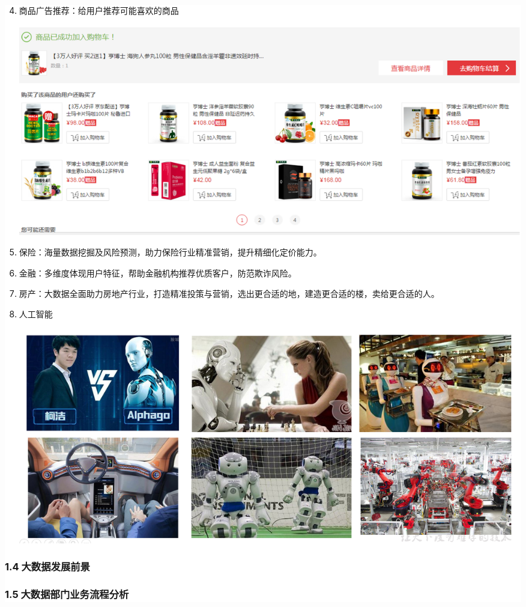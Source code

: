4. 商品广告推荐：给用户推荐可能喜欢的商品

   ![image-20210116155503863](Hadoop.assets/image-20210116155503863.png)

5. 保险：海量数据挖掘及风险预测，助力保险行业精准营销，提升精细化定价能力。

6. 金融：多维度体现用户特征，帮助金融机构推荐优质客户，防范欺诈风险。

7. 房产：大数据全面助力房地产行业，打造精准投策与营销，选出更合适的地，建造更合适的楼，卖给更合适的人。

8. 人工智能

   ![image-20210116155357353](Hadoop.assets/image-20210116155357353.png)

### 1.4 大数据发展前景

### 1.5 大数据部门业务流程分析
